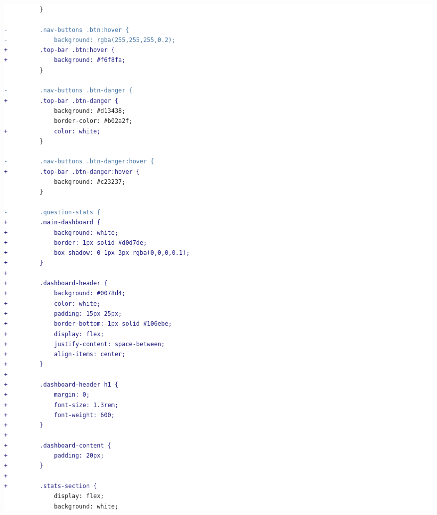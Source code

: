 ```diff
          }
          
-         .nav-buttons .btn:hover {
-             background: rgba(255,255,255,0.2);
+         .top-bar .btn:hover {
+             background: #f6f8fa;
          }
          
-         .nav-buttons .btn-danger {
+         .top-bar .btn-danger {
              background: #d13438;
              border-color: #b02a2f;
+             color: white;
          }
          
-         .nav-buttons .btn-danger:hover {
+         .top-bar .btn-danger:hover {
              background: #c23237;
          }
          
-         .question-stats {
+         .main-dashboard {
+             background: white;
+             border: 1px solid #d0d7de;
+             box-shadow: 0 1px 3px rgba(0,0,0,0.1);
+         }
+         
+         .dashboard-header {
+             background: #0078d4;
+             color: white;
+             padding: 15px 25px;
+             border-bottom: 1px solid #106ebe;
+             display: flex;
+             justify-content: space-between;
+             align-items: center;
+         }
+         
+         .dashboard-header h1 {
+             margin: 0;
+             font-size: 1.3rem;
+             font-weight: 600;
+         }
+         
+         .dashboard-content {
+             padding: 20px;
+         }
+         
+         .stats-section {
              display: flex;
              background: white;
```
